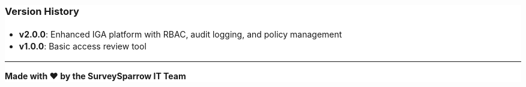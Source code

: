 ### Version History
- **v2.0.0**: Enhanced IGA platform with RBAC, audit logging, and policy management
- **v1.0.0**: Basic access review tool

---

**Made with ❤️ by the SurveySparrow IT Team**
